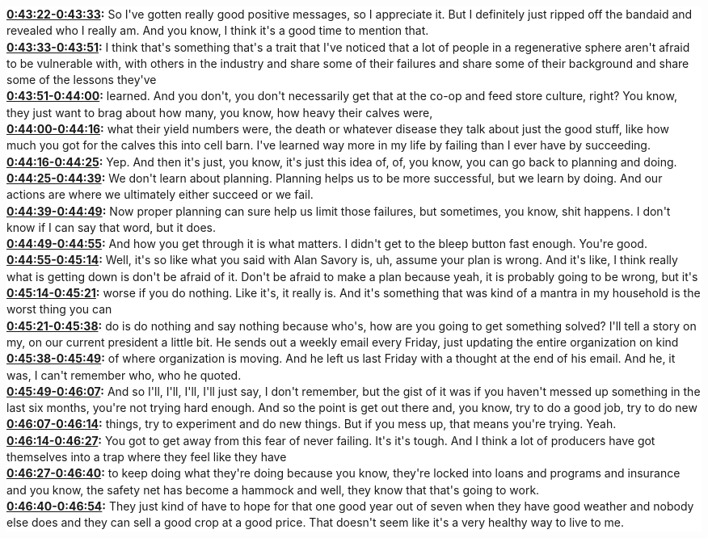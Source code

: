 **[0:43:22-0:43:33](https://anchor.fm/ranching-reboot/episodes/13--Jeff-Goodwin-Roots-in-the-Ground-Year-Round-e110rc4#t=0:43:22):**  So I've gotten really good positive messages, so I appreciate it.  But I definitely just ripped off the bandaid and revealed who I really am.  And you know, I think it's a good time to mention that.  
**[0:43:33-0:43:51](https://anchor.fm/ranching-reboot/episodes/13--Jeff-Goodwin-Roots-in-the-Ground-Year-Round-e110rc4#t=0:43:33):**  I think that's something that's a trait that I've noticed that a lot of people in a regenerative  sphere aren't afraid to be vulnerable with, with others in the industry and share some  of their failures and share some of their background and share some of the lessons they've  
**[0:43:51-0:44:00](https://anchor.fm/ranching-reboot/episodes/13--Jeff-Goodwin-Roots-in-the-Ground-Year-Round-e110rc4#t=0:43:51):**  learned.  And you don't, you don't necessarily get that at the co-op and feed store culture, right?  You know, they just want to brag about how many, you know, how heavy their calves were,  
**[0:44:00-0:44:16](https://anchor.fm/ranching-reboot/episodes/13--Jeff-Goodwin-Roots-in-the-Ground-Year-Round-e110rc4#t=0:44:00):**  what their yield numbers were, the death or whatever disease they talk about just the  good stuff, like how much you got for the calves this into cell barn.  I've learned way more in my life by failing than I ever have by succeeding.  
**[0:44:16-0:44:25](https://anchor.fm/ranching-reboot/episodes/13--Jeff-Goodwin-Roots-in-the-Ground-Year-Round-e110rc4#t=0:44:16):**  Yep.  And then it's just, you know, it's just this idea of, of, you know, you can go back to  planning and doing.  
**[0:44:25-0:44:39](https://anchor.fm/ranching-reboot/episodes/13--Jeff-Goodwin-Roots-in-the-Ground-Year-Round-e110rc4#t=0:44:25):**  We don't learn about planning.  Planning helps us to be more successful, but we learn by doing.  And our actions are where we ultimately either succeed or we fail.  
**[0:44:39-0:44:49](https://anchor.fm/ranching-reboot/episodes/13--Jeff-Goodwin-Roots-in-the-Ground-Year-Round-e110rc4#t=0:44:39):**  Now proper planning can sure help us limit those failures, but sometimes, you know, shit  happens.  I don't know if I can say that word, but it does.  
**[0:44:49-0:44:55](https://anchor.fm/ranching-reboot/episodes/13--Jeff-Goodwin-Roots-in-the-Ground-Year-Round-e110rc4#t=0:44:49):**  And how you get through it is what matters.  I didn't get to the bleep button fast enough.  You're good.  
**[0:44:55-0:45:14](https://anchor.fm/ranching-reboot/episodes/13--Jeff-Goodwin-Roots-in-the-Ground-Year-Round-e110rc4#t=0:44:55):**  Well, it's so like what you said with Alan Savory is, uh, assume your plan is wrong.  And it's like, I think really what is getting down is don't be afraid of it.  Don't be afraid to make a plan because yeah, it is probably going to be wrong, but it's  
**[0:45:14-0:45:21](https://anchor.fm/ranching-reboot/episodes/13--Jeff-Goodwin-Roots-in-the-Ground-Year-Round-e110rc4#t=0:45:14):**  worse if you do nothing.  Like it's, it really is.  And it's something that was kind of a mantra in my household is the worst thing you can  
**[0:45:21-0:45:38](https://anchor.fm/ranching-reboot/episodes/13--Jeff-Goodwin-Roots-in-the-Ground-Year-Round-e110rc4#t=0:45:21):**  do is do nothing and say nothing because who's, how are you going to get something solved?  I'll tell a story on my, on our current president a little bit.  He sends out a weekly email every Friday, just updating the entire organization on kind  
**[0:45:38-0:45:49](https://anchor.fm/ranching-reboot/episodes/13--Jeff-Goodwin-Roots-in-the-Ground-Year-Round-e110rc4#t=0:45:38):**  of where organization is moving.  And he left us last Friday with a thought at the end of his email.  And he, it was, I can't remember who, who he quoted.  
**[0:45:49-0:46:07](https://anchor.fm/ranching-reboot/episodes/13--Jeff-Goodwin-Roots-in-the-Ground-Year-Round-e110rc4#t=0:45:49):**  And so I'll, I'll, I'll, I'll just say, I don't remember, but the gist of it was if  you haven't messed up something in the last six months, you're not trying hard enough.  And so the point is get out there and, you know, try to do a good job, try to do new  
**[0:46:07-0:46:14](https://anchor.fm/ranching-reboot/episodes/13--Jeff-Goodwin-Roots-in-the-Ground-Year-Round-e110rc4#t=0:46:07):**  things, try to experiment and do new things.  But if you mess up, that means you're trying.  Yeah.  
**[0:46:14-0:46:27](https://anchor.fm/ranching-reboot/episodes/13--Jeff-Goodwin-Roots-in-the-Ground-Year-Round-e110rc4#t=0:46:14):**  You got to get away from this fear of never failing.  It's it's tough.  And I think a lot of producers have got themselves into a trap where they feel like they have  
**[0:46:27-0:46:40](https://anchor.fm/ranching-reboot/episodes/13--Jeff-Goodwin-Roots-in-the-Ground-Year-Round-e110rc4#t=0:46:27):**  to keep doing what they're doing because you know, they're locked into loans and programs  and insurance and you know, the safety net has become a hammock and well, they know that  that's going to work.  
**[0:46:40-0:46:54](https://anchor.fm/ranching-reboot/episodes/13--Jeff-Goodwin-Roots-in-the-Ground-Year-Round-e110rc4#t=0:46:40):**  They just kind of have to hope for that one good year out of seven when they have good  weather and nobody else does and they can sell a good crop at a good price.  That doesn't seem like it's a very healthy way to live to me.  